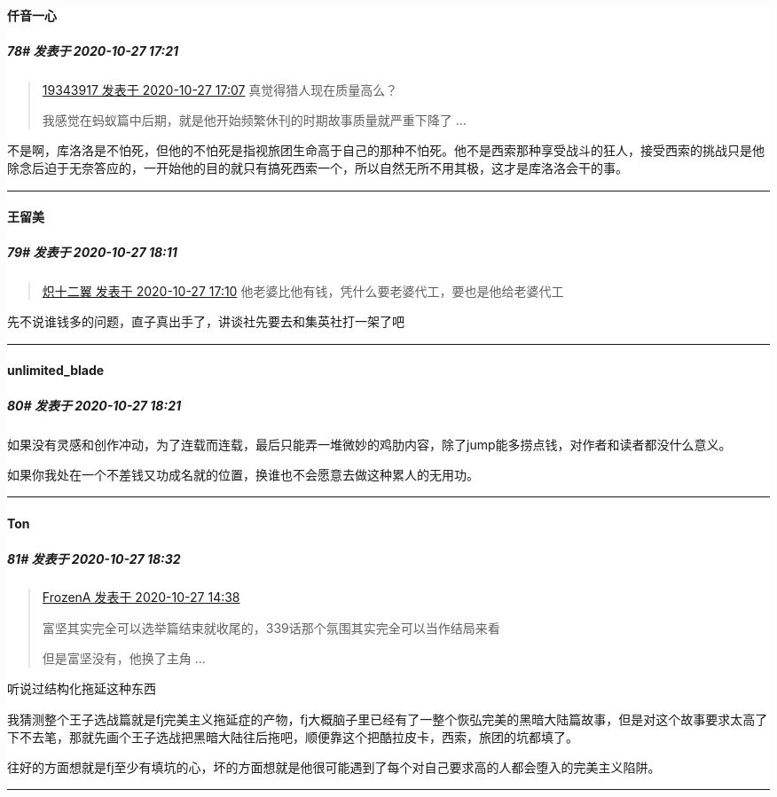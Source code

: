 ####  仟音一心  
##### 78#       发表于 2020-10-27 17:21


<blockquote><a href="httphttps://bbs.saraba1st.com/2b/forum.php?mod=redirect&amp;goto=findpost&amp;pid=49192566&amp;ptid=1967292" target="_blank">19343917 发表于 2020-10-27 17:07</a>
真觉得猎人现在质量高么？

我感觉在蚂蚁篇中后期，就是他开始频繁休刊的时期故事质量就严重下降了 ...</blockquote>
不是啊，库洛洛是不怕死，但他的不怕死是指视旅团生命高于自己的那种不怕死。他不是西索那种享受战斗的狂人，接受西索的挑战只是他除念后迫于无奈答应的，一开始他的目的就只有搞死西索一个，所以自然无所不用其极，这才是库洛洛会干的事。


-----

####  王留美  
##### 79#       发表于 2020-10-27 18:11


<blockquote><a href="httphttps://bbs.saraba1st.com/2b/forum.php?mod=redirect&amp;goto=findpost&amp;pid=49192611&amp;ptid=1967292" target="_blank">炽十二翼 发表于 2020-10-27 17:10</a>
他老婆比他有钱，凭什么要老婆代工，要也是他给老婆代工</blockquote>
先不说谁钱多的问题，直子真出手了，讲谈社先要去和集英社打一架了吧


-----

####  unlimited_blade  
##### 80#       发表于 2020-10-27 18:21


如果没有灵感和创作冲动，为了连载而连载，最后只能弄一堆微妙的鸡肋内容，除了jump能多捞点钱，对作者和读者都没什么意义。


如果你我处在一个不差钱又功成名就的位置，换谁也不会愿意去做这种累人的无用功。


-----

####  Ton  
##### 81#       发表于 2020-10-27 18:32


<blockquote><a href="httphttps://bbs.saraba1st.com/2b/forum.php?mod=redirect&amp;goto=findpost&amp;pid=49190048&amp;ptid=1967292" target="_blank">FrozenA 发表于 2020-10-27 14:38</a>

富坚其实完全可以选举篇结束就收尾的，339话那个氛围其实完全可以当作结局来看


但是富坚没有，他换了主角 ...</blockquote>
听说过结构化拖延这种东西

我猜测整个王子选战篇就是fj完美主义拖延症的产物，fj大概脑子里已经有了一整个恢弘完美的黑暗大陆篇故事，但是对这个故事要求太高了下不去笔，那就先画个王子选战把黑暗大陆往后拖吧，顺便靠这个把酷拉皮卡，西索，旅团的坑都填了。

往好的方面想就是fj至少有填坑的心，坏的方面想就是他很可能遇到了每个对自己要求高的人都会堕入的完美主义陷阱。


-----
